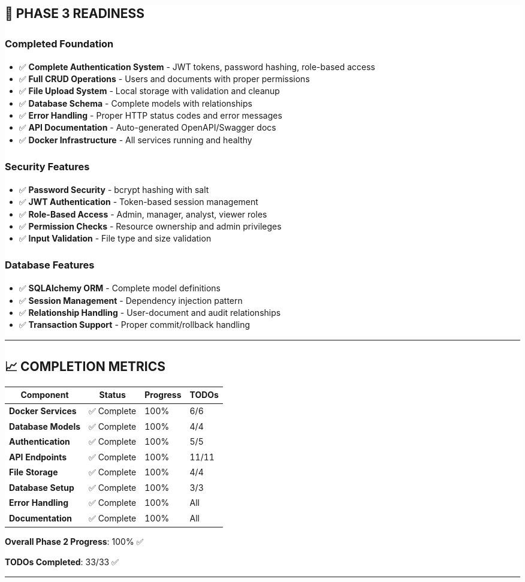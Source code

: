 
## 🚀 **PHASE 3 READINESS**

### **Completed Foundation**
- ✅ **Complete Authentication System** - JWT tokens, password hashing, role-based access
- ✅ **Full CRUD Operations** - Users and documents with proper permissions
- ✅ **File Upload System** - Local storage with validation and cleanup
- ✅ **Database Schema** - Complete models with relationships
- ✅ **Error Handling** - Proper HTTP status codes and error messages
- ✅ **API Documentation** - Auto-generated OpenAPI/Swagger docs
- ✅ **Docker Infrastructure** - All services running and healthy

### **Security Features**
- ✅ **Password Security** - bcrypt hashing with salt
- ✅ **JWT Authentication** - Token-based session management
- ✅ **Role-Based Access** - Admin, manager, analyst, viewer roles
- ✅ **Permission Checks** - Resource ownership and admin privileges
- ✅ **Input Validation** - File type and size validation

### **Database Features**
- ✅ **SQLAlchemy ORM** - Complete model definitions
- ✅ **Session Management** - Dependency injection pattern
- ✅ **Relationship Handling** - User-document and audit relationships
- ✅ **Transaction Support** - Proper commit/rollback handling

---

## 📈 **COMPLETION METRICS**

| Component | Status | Progress | TODOs |
|-----------|--------|----------|-------|
| **Docker Services** | ✅ Complete | 100% | 6/6 |
| **Database Models** | ✅ Complete | 100% | 4/4 |
| **Authentication** | ✅ Complete | 100% | 5/5 |
| **API Endpoints** | ✅ Complete | 100% | 11/11 |
| **File Storage** | ✅ Complete | 100% | 4/4 |
| **Database Setup** | ✅ Complete | 100% | 3/3 |
| **Error Handling** | ✅ Complete | 100% | All |
| **Documentation** | ✅ Complete | 100% | All |

**Overall Phase 2 Progress**: 100% ✅

**TODOs Completed**: 33/33 ✅

---
